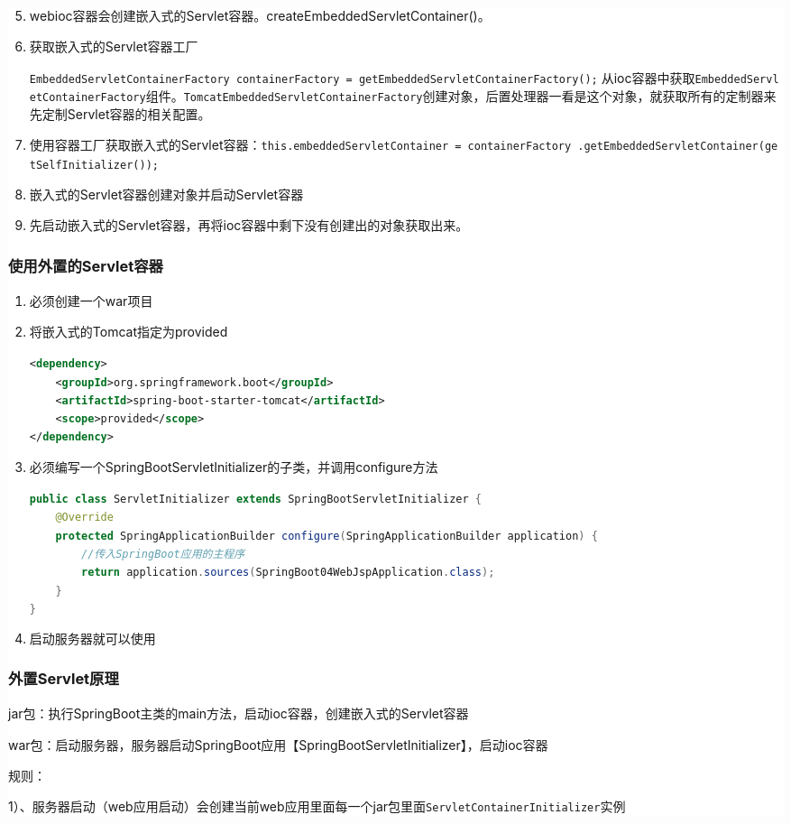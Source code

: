 5. webioc容器会创建嵌入式的Servlet容器。createEmbeddedServletContainer()。

6. 获取嵌入式的Servlet容器工厂

   `EmbeddedServletContainerFactory containerFactory = getEmbeddedServletContainerFactory();` 从ioc容器中获取`EmbeddedServletContainerFactory`组件。`TomcatEmbeddedServletContainerFactory`创建对象，后置处理器一看是这个对象，就获取所有的定制器来先定制Servlet容器的相关配置。

7. 使用容器工厂获取嵌入式的Servlet容器：`this.embeddedServletContainer = containerFactory .getEmbeddedServletContainer(getSelfInitializer());`

8. 嵌入式的Servlet容器创建对象并启动Servlet容器

9. 先启动嵌入式的Servlet容器，再将ioc容器中剩下没有创建出的对象获取出来。

### 使用外置的Servlet容器

1. 必须创建一个war项目

2. 将嵌入式的Tomcat指定为provided

   ```xml
   <dependency>
       <groupId>org.springframework.boot</groupId>
       <artifactId>spring‐boot‐starter‐tomcat</artifactId>
       <scope>provided</scope>
   </dependency>
   
   ```

3. 必须编写一个SpringBootServletInitializer的子类，并调用configure方法

   ```java
   public class ServletInitializer extends SpringBootServletInitializer {
       @Override
       protected SpringApplicationBuilder configure(SpringApplicationBuilder application) {
           //传入SpringBoot应用的主程序
           return application.sources(SpringBoot04WebJspApplication.class);
       }
   }
   ```

4. 启动服务器就可以使用

### 外置Servlet原理

jar包：执行SpringBoot主类的main方法，启动ioc容器，创建嵌入式的Servlet容器

war包：启动服务器，服务器启动SpringBoot应用【SpringBootServletInitializer】，启动ioc容器

规则： 

1）、服务器启动（web应用启动）会创建当前web应用里面每一个jar包里面`ServletContainerInitializer`实例

